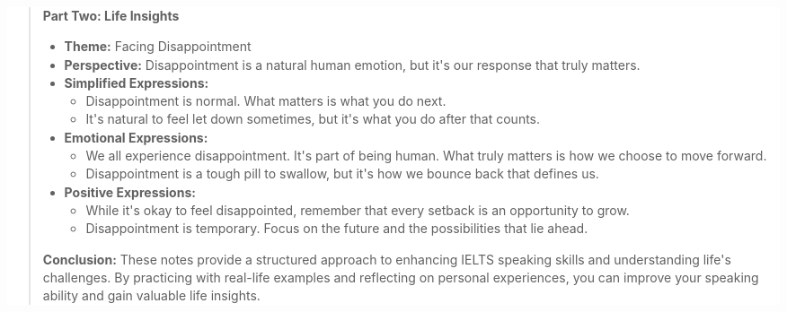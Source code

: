 > 
> **Part Two: Life Insights**
> 
> - **Theme:** Facing Disappointment
> - **Perspective:** Disappointment is a natural human emotion, but it's our response that truly matters.
> - **Simplified Expressions:**
>     - Disappointment is normal. What matters is what you do next.
>     - It's natural to feel let down sometimes, but it's what you do after that counts.
> - **Emotional Expressions:**
>     - We all experience disappointment. It's part of being human. What truly matters is how we choose to move forward.
>     - Disappointment is a tough pill to swallow, but it's how we bounce back that defines us.
> - **Positive Expressions:**
>     - While it's okay to feel disappointed, remember that every setback is an opportunity to grow.
>     - Disappointment is temporary. Focus on the future and the possibilities that lie ahead.
> 
> **Conclusion:** These notes provide a structured approach to enhancing IELTS speaking skills and understanding life's challenges. By practicing with real-life examples and reflecting on personal experiences, you can improve your speaking ability and gain valuable life insights.
